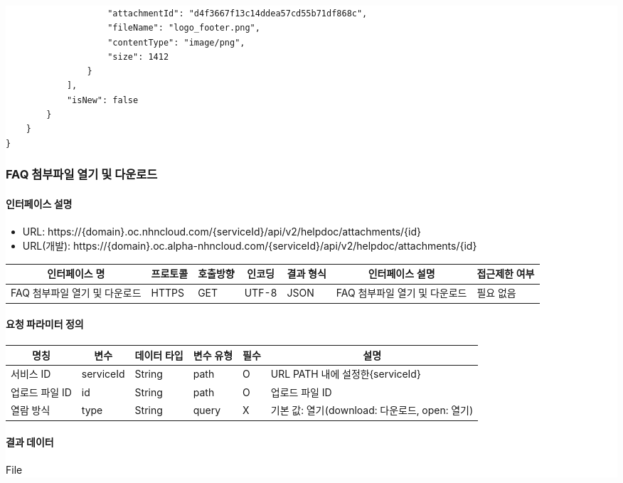 ```
                    "attachmentId": "d4f3667f13c14ddea57cd55b71df868c",		
                    "fileName": "logo_footer.png",		
                    "contentType": "image/png",		
                    "size": 1412		
                }		
            ],		
            "isNew": false		
        }		
    }		
}		
```

### FAQ 첨부파일 열기 및 다운로드
#### 인터페이스 설명
- URL: https://{domain}.oc.nhncloud.com/{serviceId}/api/v2/helpdoc/attachments/{id}
- URL(개발): https://{domain}.oc.alpha-nhncloud.com/{serviceId}/api/v2/helpdoc/attachments/{id}	
									
|인터페이스 명|프로토콜|호출방향|인코딩|결과 형식|인터페이스 설명|접근제한 여부|
|------------|-------|--------|-----|--------|--------------|------------|
|FAQ 첨부파일 열기 및 다운로드 |HTTPS  |GET    |UTF-8|JSON    |FAQ 첨부파일 열기 및 다운로드|필요 없음   |

#### 요청 파라미터 정의
|명칭	|변수	|데이터 타입	|변수 유형|필수	|설명|
|----|------|-----------|---------|-----|---|
|서비스 ID	          |serviceId	|String	|path   |O	    |URL PATH 내에 설정한{serviceId}|
|업로드 파일 ID	      |id	        |String  |path   |O     |업로드 파일 ID| 
|열람 방식	          |type	      |String	|query   |X     |기본 값: 열기(download: 다운로드, open: 열기)|

#### 결과 데이터
File